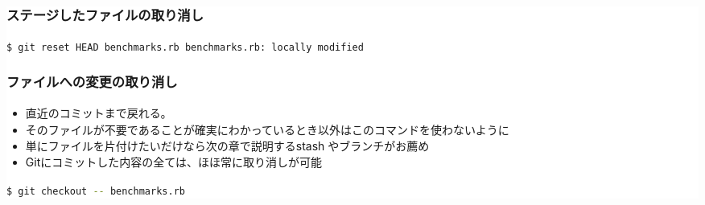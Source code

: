 ### ステージしたファイルの取り消し
```sh
$ git reset HEAD benchmarks.rb benchmarks.rb: locally modified
```

### ファイルへの変更の取り消し
- 直近のコミットまで戻れる｡
- そのファイルが不要であることが確実にわかっているとき以外はこのコマンドを使わないように
- 単にファイルを片付けたいだけなら次の章で説明するstash やブランチがお薦め
- Gitにコミットした内容の全ては、ほほ常に取り消しが可能

```sh
$ git checkout -- benchmarks.rb
```







